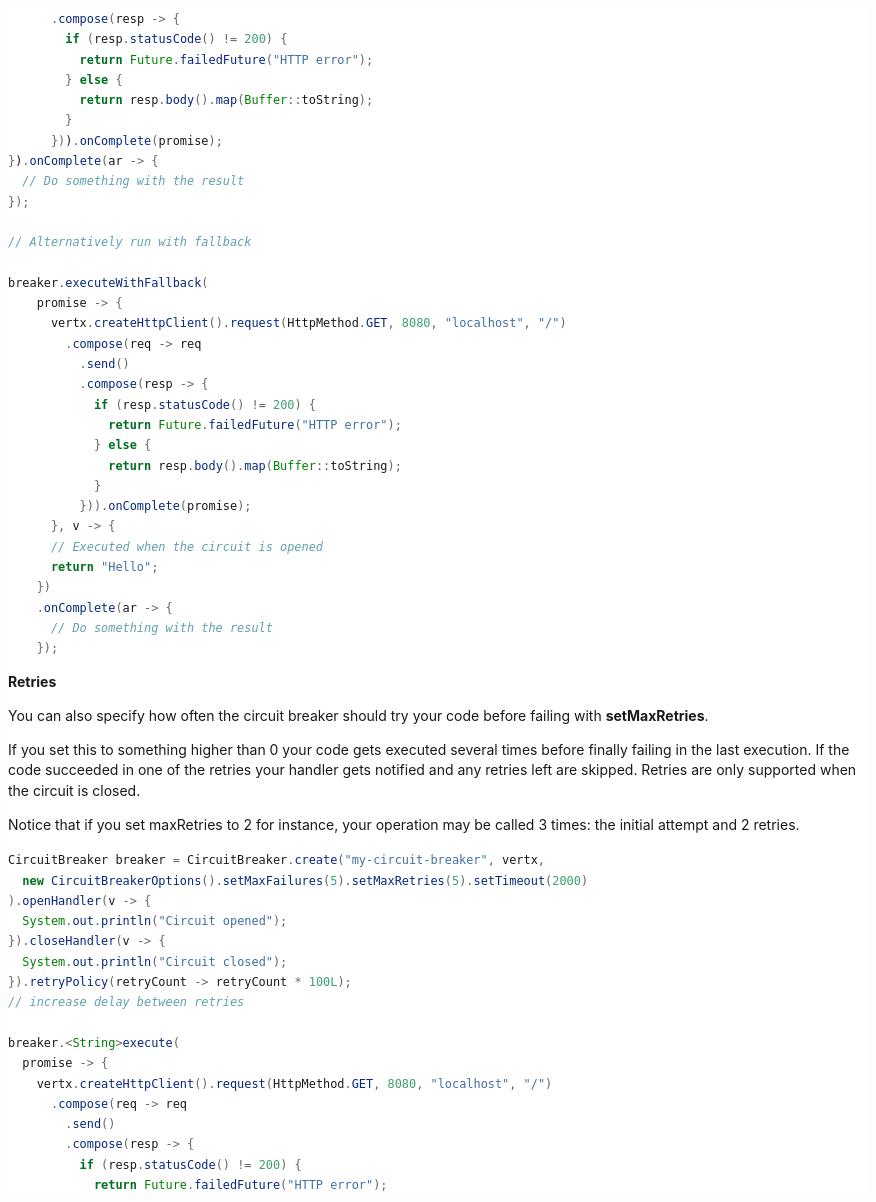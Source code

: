 ```java
      .compose(resp -> {
        if (resp.statusCode() != 200) {
          return Future.failedFuture("HTTP error");
        } else {
          return resp.body().map(Buffer::toString);
        }
      })).onComplete(promise);
}).onComplete(ar -> {
  // Do something with the result
});

// Alternatively run with fallback

breaker.executeWithFallback(
    promise -> {
      vertx.createHttpClient().request(HttpMethod.GET, 8080, "localhost", "/")
        .compose(req -> req
          .send()
          .compose(resp -> {
            if (resp.statusCode() != 200) {
              return Future.failedFuture("HTTP error");
            } else {
              return resp.body().map(Buffer::toString);
            }
          })).onComplete(promise);
      }, v -> {
      // Executed when the circuit is opened
      return "Hello";
    })
    .onComplete(ar -> {
      // Do something with the result
    });

```

**Retries**

You can also specify how often the circuit breaker should try your code before failing with **setMaxRetries**. 

If you set this to something higher than 0 your code gets executed several times before finally failing in the last execution. If the code succeeded in one of the retries your handler gets notified and any retries left are skipped. Retries are only supported when the circuit is closed.

Notice that if you set maxRetries to 2 for instance, your operation may be called 3 times: the initial attempt and 2 retries.

```java
CircuitBreaker breaker = CircuitBreaker.create("my-circuit-breaker", vertx,
  new CircuitBreakerOptions().setMaxFailures(5).setMaxRetries(5).setTimeout(2000)
).openHandler(v -> {
  System.out.println("Circuit opened");
}).closeHandler(v -> {
  System.out.println("Circuit closed");
}).retryPolicy(retryCount -> retryCount * 100L); 
// increase delay between retries

breaker.<String>execute(
  promise -> {
    vertx.createHttpClient().request(HttpMethod.GET, 8080, "localhost", "/")
      .compose(req -> req
        .send()
        .compose(resp -> {
          if (resp.statusCode() != 200) {
            return Future.failedFuture("HTTP error");
```